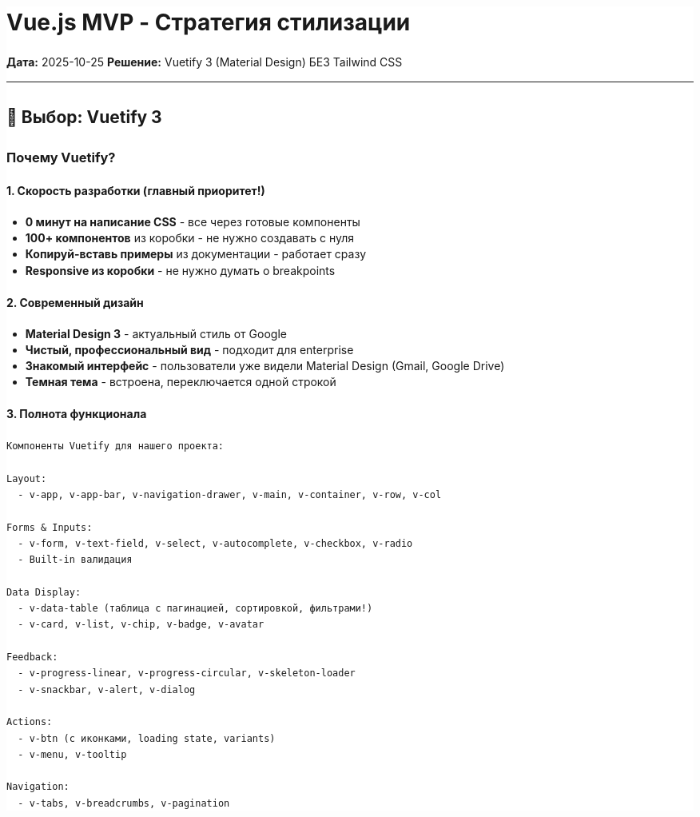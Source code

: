 # Vue.js MVP - Стратегия стилизации

**Дата:** 2025-10-25
**Решение:** Vuetify 3 (Material Design) БЕЗ Tailwind CSS

---

## 🎯 Выбор: Vuetify 3

### Почему Vuetify?

#### 1. Скорость разработки (главный приоритет!)
- **0 минут на написание CSS** - все через готовые компоненты
- **100+ компонентов** из коробки - не нужно создавать с нуля
- **Копируй-вставь примеры** из документации - работает сразу
- **Responsive из коробки** - не нужно думать о breakpoints

#### 2. Современный дизайн
- **Material Design 3** - актуальный стиль от Google
- **Чистый, профессиональный вид** - подходит для enterprise
- **Знакомый интерфейс** - пользователи уже видели Material Design (Gmail, Google Drive)
- **Темная тема** - встроена, переключается одной строкой

#### 3. Полнота функционала
```
Компоненты Vuetify для нашего проекта:

Layout:
  - v-app, v-app-bar, v-navigation-drawer, v-main, v-container, v-row, v-col

Forms & Inputs:
  - v-form, v-text-field, v-select, v-autocomplete, v-checkbox, v-radio
  - Built-in валидация

Data Display:
  - v-data-table (таблица с пагинацией, сортировкой, фильтрами!)
  - v-card, v-list, v-chip, v-badge, v-avatar

Feedback:
  - v-progress-linear, v-progress-circular, v-skeleton-loader
  - v-snackbar, v-alert, v-dialog

Actions:
  - v-btn (с иконками, loading state, variants)
  - v-menu, v-tooltip

Navigation:
  - v-tabs, v-breadcrumbs, v-pagination
```
